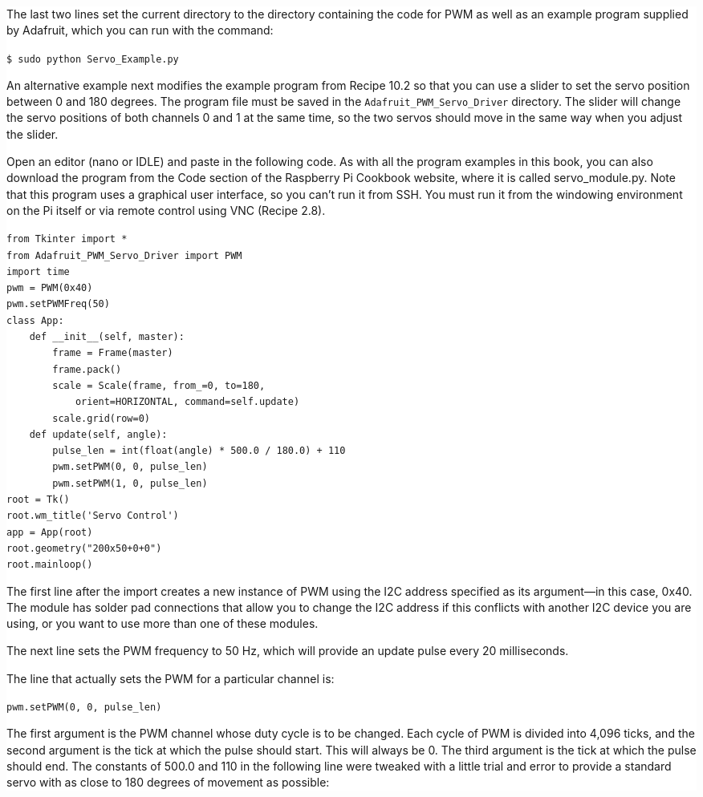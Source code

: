The last two lines set the current directory to the directory containing the code for PWM as well as an example program supplied by Adafruit, which you can run with the command:

	$ sudo python Servo_Example.py

An alternative example next modifies the example program from Recipe 10.2 so that you can use a slider to set the servo position between 0 and 180 degrees. The program file must be saved in the `Adafruit_PWM_Servo_Driver` directory. The slider will change the servo positions of both channels 0 and 1 at the same time, so the two servos should move in the same way when you adjust the slider.

Open an editor (nano or IDLE) and paste in the following code. As with all the program examples in this book, you can also download the program from the Code section of the Raspberry Pi Cookbook website, where it is called servo_module.py. Note that this program uses a graphical user interface, so you can’t run it from SSH. You must run it from the windowing environment on the Pi itself or via remote control using VNC (Recipe 2.8).

    from Tkinter import *
    from Adafruit_PWM_Servo_Driver import PWM
    import time
    pwm = PWM(0x40)
    pwm.setPWMFreq(50)
    class App:
    	def __init__(self, master):
            frame = Frame(master)
            frame.pack()
            scale = Scale(frame, from_=0, to=180,
            	orient=HORIZONTAL, command=self.update)
            scale.grid(row=0)
    	def update(self, angle):
            pulse_len = int(float(angle) * 500.0 / 180.0) + 110
            pwm.setPWM(0, 0, pulse_len)
            pwm.setPWM(1, 0, pulse_len)
    root = Tk()
    root.wm_title('Servo Control')
    app = App(root)
    root.geometry("200x50+0+0")
    root.mainloop()

The first line after the import creates a new instance of PWM using the I2C address specified as its argument—in this case, 0x40. The module has solder pad connections that allow you to change the I2C address if this conflicts with another I2C device you are using, or you want to use more than one of these modules.

The next line sets the PWM frequency to 50 Hz, which will provide an update pulse every 20 milliseconds.

The line that actually sets the PWM for a particular channel is:

	pwm.setPWM(0, 0, pulse_len)

The first argument is the PWM channel whose duty cycle is to be changed. Each cycle of PWM is divided into 4,096 ticks, and the second argument is the tick at which the pulse should start. This will always be 0. The third argument is the tick at which the pulse should end. The constants of 500.0 and 110 in the following line were tweaked with a little trial and error to provide a standard servo with as close to 180 degrees of movement as possible:
